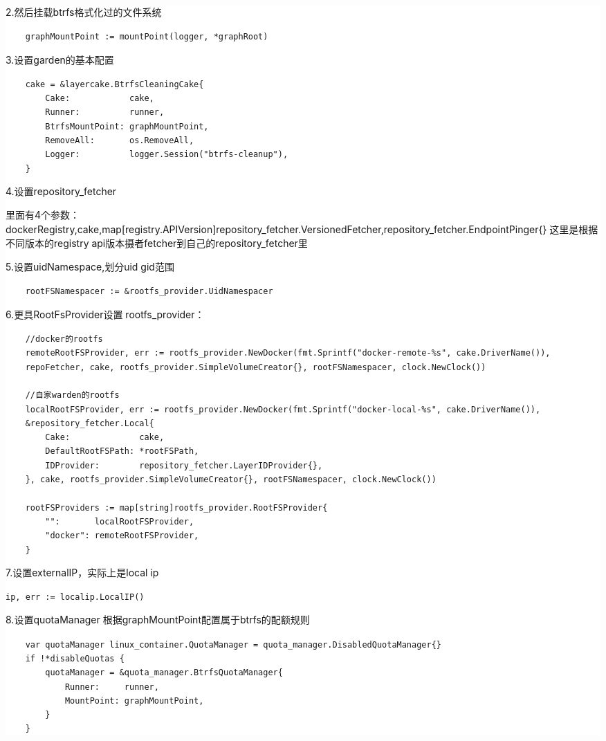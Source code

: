 2.然后挂载btrfs格式化过的文件系统</br>

		graphMountPoint := mountPoint(logger, *graphRoot)

3.设置garden的基本配置</br>

		cake = &layercake.BtrfsCleaningCake{
			Cake:            cake,
			Runner:          runner,
			BtrfsMountPoint: graphMountPoint,
			RemoveAll:       os.RemoveAll,
			Logger:          logger.Session("btrfs-cleanup"),
		}
		
4.设置repository_fetcher</br>

里面有4个参数：dockerRegistry,cake,map[registry.APIVersion]repository_fetcher.VersionedFetcher,repository_fetcher.EndpointPinger{}
这里是根据不同版本的registry api版本摄者fetcher到自己的repository_fetcher里</br>

5.设置uidNamespace,划分uid gid范围</br>

		rootFSNamespacer := &rootfs_provider.UidNamespacer
		
6.更具RootFsProvider设置 rootfs_provider：</br>

		//docker的rootfs
		remoteRootFSProvider, err := rootfs_provider.NewDocker(fmt.Sprintf("docker-remote-%s", cake.DriverName()),
		repoFetcher, cake, rootfs_provider.SimpleVolumeCreator{}, rootFSNamespacer, clock.NewClock())

		//自家warden的rootfs
		localRootFSProvider, err := rootfs_provider.NewDocker(fmt.Sprintf("docker-local-%s", cake.DriverName()),
		&repository_fetcher.Local{
			Cake:              cake,
			DefaultRootFSPath: *rootFSPath,
			IDProvider:        repository_fetcher.LayerIDProvider{},
		}, cake, rootfs_provider.SimpleVolumeCreator{}, rootFSNamespacer, clock.NewClock())
		
		rootFSProviders := map[string]rootfs_provider.RootFSProvider{
			"":       localRootFSProvider,
			"docker": remoteRootFSProvider,
		}
	
7.设置externalIP，实际上是local ip</br>

	ip, err := localip.LocalIP()

8.设置quotaManager 根据graphMountPoint配置属于btrfs的配额规则</br>

		var quotaManager linux_container.QuotaManager = quota_manager.DisabledQuotaManager{}
		if !*disableQuotas {
			quotaManager = &quota_manager.BtrfsQuotaManager{
				Runner:     runner,
				MountPoint: graphMountPoint,
			}
		}
